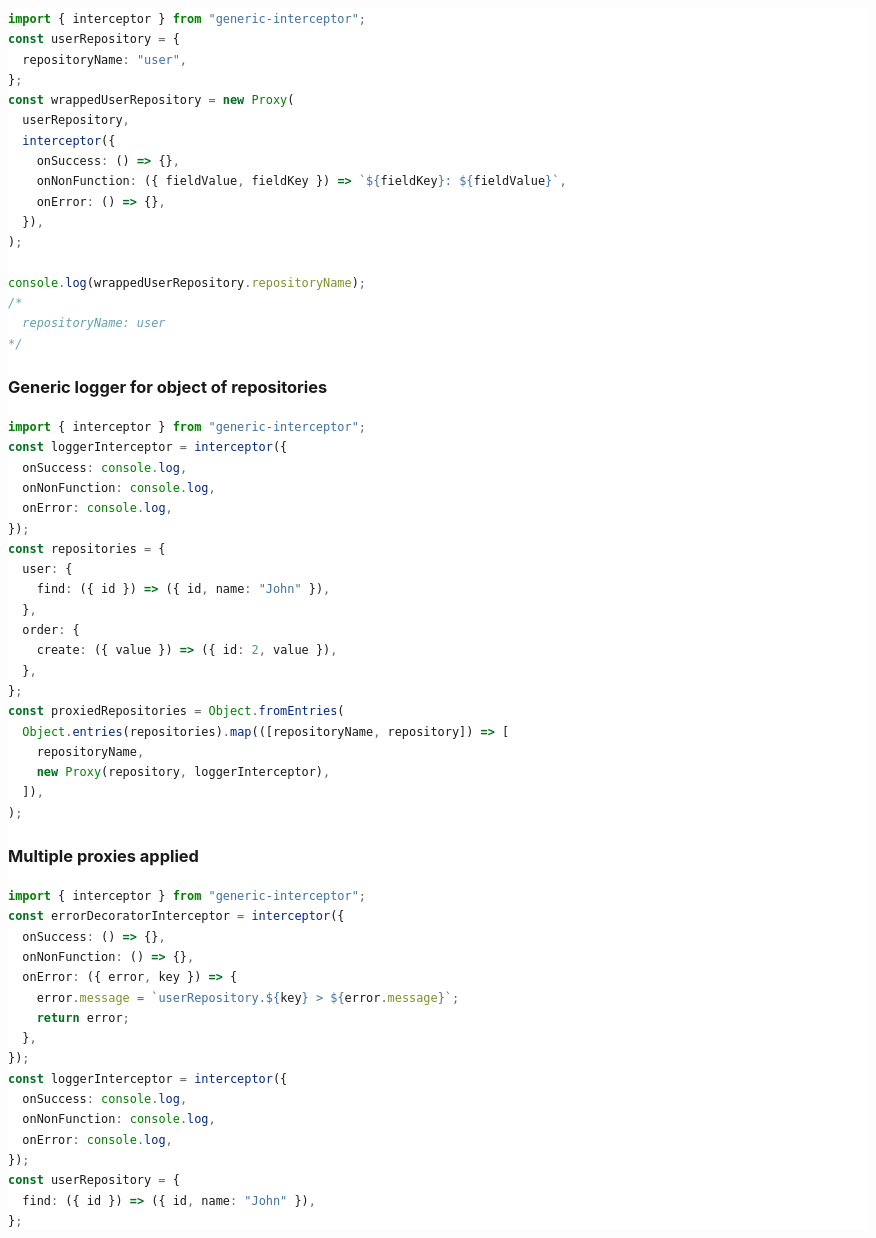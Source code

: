 ```ts
import { interceptor } from "generic-interceptor";
const userRepository = {
  repositoryName: "user",
};
const wrappedUserRepository = new Proxy(
  userRepository,
  interceptor({
    onSuccess: () => {},
    onNonFunction: ({ fieldValue, fieldKey }) => `${fieldKey}: ${fieldValue}`,
    onError: () => {},
  }),
);

console.log(wrappedUserRepository.repositoryName);
/*
  repositoryName: user
*/
```

### Generic logger for object of repositories

```ts
import { interceptor } from "generic-interceptor";
const loggerInterceptor = interceptor({
  onSuccess: console.log,
  onNonFunction: console.log,
  onError: console.log,
});
const repositories = {
  user: {
    find: ({ id }) => ({ id, name: "John" }),
  },
  order: {
    create: ({ value }) => ({ id: 2, value }),
  },
};
const proxiedRepositories = Object.fromEntries(
  Object.entries(repositories).map(([repositoryName, repository]) => [
    repositoryName,
    new Proxy(repository, loggerInterceptor),
  ]),
);
```

### Multiple proxies applied

```ts
import { interceptor } from "generic-interceptor";
const errorDecoratorInterceptor = interceptor({
  onSuccess: () => {},
  onNonFunction: () => {},
  onError: ({ error, key }) => {
    error.message = `userRepository.${key} > ${error.message}`;
    return error;
  },
});
const loggerInterceptor = interceptor({
  onSuccess: console.log,
  onNonFunction: console.log,
  onError: console.log,
});
const userRepository = {
  find: ({ id }) => ({ id, name: "John" }),
};
```